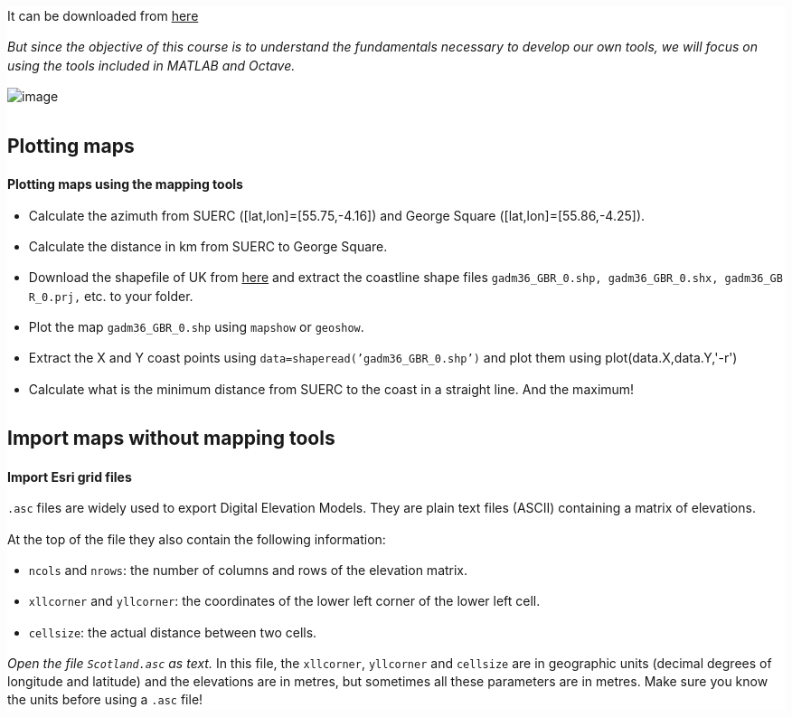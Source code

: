 It can be downloaded from [here](https://www.mathworks.com/matlabcentral/fileexchange/50124-topotoolbox)

*But since the objective of this course is to understand the
fundamentals necessary to develop our own tools, we will focus on using
the tools included in MATLAB and Octave.*


![image](https://user-images.githubusercontent.com/53089531/132247149-ec60b2ee-1b28-4306-a9e9-f9cfa411a73c.png)


Plotting maps
-------------

**Plotting maps using the mapping tools**

-   Calculate the azimuth from SUERC ([lat,lon]=[55.75,-4.16]) and
    George Square ([lat,lon]=[55.86,-4.25]).

-   Calculate the distance in km from SUERC to George Square.

-   Download the shapefile of UK from [here](https://biogeo.ucdavis.edu/data/gadm3.6/shp/gadm36\_GBR\_shp.zip) and
    extract the coastline shape files
    `gadm36_GBR_0.shp, gadm36_GBR_0.shx, gadm36_GBR_0.prj,` etc. to your
    folder.

-   Plot the map `gadm36_GBR_0.shp` using `mapshow` or `geoshow`.

-   Extract the X and Y coast points using
    `data=shaperead(’gadm36_GBR_0.shp’)` and plot them using
    plot(data.X,data.Y,'-r')

-   Calculate what is the minimum distance from SUERC to the coast in a
    straight line. And the maximum!

Import maps without mapping tools
---------------------------------

**Import Esri grid files**

`.asc` files are widely used to export Digital Elevation Models. They
are plain text files (ASCII) containing a matrix of elevations.

At the top of the file they also contain the following information:

- `ncols` and `nrows`: the number of columns and rows of the elevation
matrix.

- `xllcorner` and `yllcorner`: the coordinates of the lower left corner
of the lower left cell.

- `cellsize`: the actual distance between two cells.

*Open the file `Scotland.asc` as text.* In this file, the `xllcorner`,
`yllcorner` and `cellsize` are in geographic units (decimal degrees of
longitude and latitude) and the elevations are in metres, but sometimes
all these parameters are in metres. Make sure you know the units before
using a `.asc` file!
